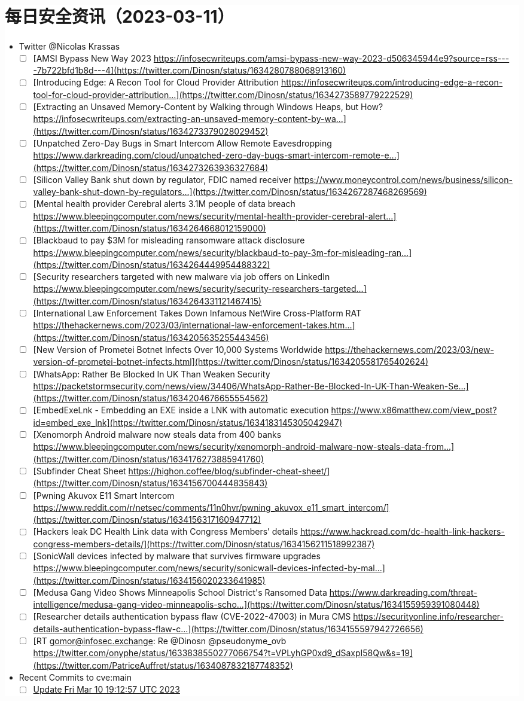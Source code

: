 # 每日安全资讯（2023-03-11）

- Twitter @Nicolas Krassas
  - [ ] [AMSI Bypass New Way 2023 https://infosecwriteups.com/amsi-bypass-new-way-2023-d506345944e9?source=rss----7b722bfd1b8d---4](https://twitter.com/Dinosn/status/1634280788068913160)
  - [ ] [Introducing Edge: A Recon Tool for Cloud Provider Attribution https://infosecwriteups.com/introducing-edge-a-recon-tool-for-cloud-provider-attribution...](https://twitter.com/Dinosn/status/1634273589779222529)
  - [ ] [Extracting an Unsaved Memory-Content by Walking through Windows Heaps, but How? https://infosecwriteups.com/extracting-an-unsaved-memory-content-by-wa...](https://twitter.com/Dinosn/status/1634273379028029452)
  - [ ] [Unpatched Zero-Day Bugs in Smart Intercom Allow Remote Eavesdropping https://www.darkreading.com/cloud/unpatched-zero-day-bugs-smart-intercom-remote-e...](https://twitter.com/Dinosn/status/1634273263936327684)
  - [ ] [Silicon Valley Bank shut down by regulator, FDIC named receiver https://www.moneycontrol.com/news/business/silicon-valley-bank-shut-down-by-regulators...](https://twitter.com/Dinosn/status/1634267287468269569)
  - [ ] [Mental health provider Cerebral alerts 3.1M people of data breach https://www.bleepingcomputer.com/news/security/mental-health-provider-cerebral-alert...](https://twitter.com/Dinosn/status/1634264668012159000)
  - [ ] [Blackbaud to pay $3M for misleading ransomware attack disclosure https://www.bleepingcomputer.com/news/security/blackbaud-to-pay-3m-for-misleading-ran...](https://twitter.com/Dinosn/status/1634264449954488322)
  - [ ] [Security researchers targeted with new malware via job offers on LinkedIn https://www.bleepingcomputer.com/news/security/security-researchers-targeted...](https://twitter.com/Dinosn/status/1634264331121467415)
  - [ ] [International Law Enforcement Takes Down Infamous NetWire Cross-Platform RAT https://thehackernews.com/2023/03/international-law-enforcement-takes.htm...](https://twitter.com/Dinosn/status/1634205635255443456)
  - [ ] [New Version of Prometei Botnet Infects Over 10,000 Systems Worldwide https://thehackernews.com/2023/03/new-version-of-prometei-botnet-infects.html](https://twitter.com/Dinosn/status/1634205581765402624)
  - [ ] [WhatsApp: Rather Be Blocked In UK Than Weaken Security https://packetstormsecurity.com/news/view/34406/WhatsApp-Rather-Be-Blocked-In-UK-Than-Weaken-Se...](https://twitter.com/Dinosn/status/1634204676655554562)
  - [ ] [EmbedExeLnk - Embedding an EXE inside a LNK with automatic execution https://www.x86matthew.com/view_post?id=embed_exe_lnk](https://twitter.com/Dinosn/status/1634183145305042947)
  - [ ] [Xenomorph Android malware now steals data from 400 banks https://www.bleepingcomputer.com/news/security/xenomorph-android-malware-now-steals-data-from...](https://twitter.com/Dinosn/status/1634176273885941760)
  - [ ] [Subfinder Cheat Sheet https://highon.coffee/blog/subfinder-cheat-sheet/](https://twitter.com/Dinosn/status/1634156700444835843)
  - [ ] [Pwning Akuvox E11 Smart Intercom https://www.reddit.com/r/netsec/comments/11n0hvr/pwning_akuvox_e11_smart_intercom/](https://twitter.com/Dinosn/status/1634156317160947712)
  - [ ] [Hackers leak DC Health Link data with Congress Members’ details https://www.hackread.com/dc-health-link-hackers-congress-members-details/](https://twitter.com/Dinosn/status/1634156211518992387)
  - [ ] [SonicWall devices infected by malware that survives firmware upgrades https://www.bleepingcomputer.com/news/security/sonicwall-devices-infected-by-mal...](https://twitter.com/Dinosn/status/1634156020233641985)
  - [ ] [Medusa Gang Video Shows Minneapolis School District's Ransomed Data https://www.darkreading.com/threat-intelligence/medusa-gang-video-minneapolis-scho...](https://twitter.com/Dinosn/status/1634155959391080448)
  - [ ] [Researcher details authentication bypass flaw (CVE-2022-47003) in Mura CMS https://securityonline.info/researcher-details-authentication-bypass-flaw-c...](https://twitter.com/Dinosn/status/1634155597942726656)
  - [ ] [RT gomor@infosec.exchange: Re @Dinosn @pseudonyme_ovb https://twitter.com/onyphe/status/1633838550277066754?t=VPLyhGP0xd9_dSaxpI58Qw&s=19](https://twitter.com/PatriceAuffret/status/1634087832187748352)
- Recent Commits to cve:main
  - [ ] [Update Fri Mar 10 19:12:57 UTC 2023](https://github.com/trickest/cve/commit/6c0d01256cdcc8a96e0ffaf25a03e0e8ff9ad5cb)